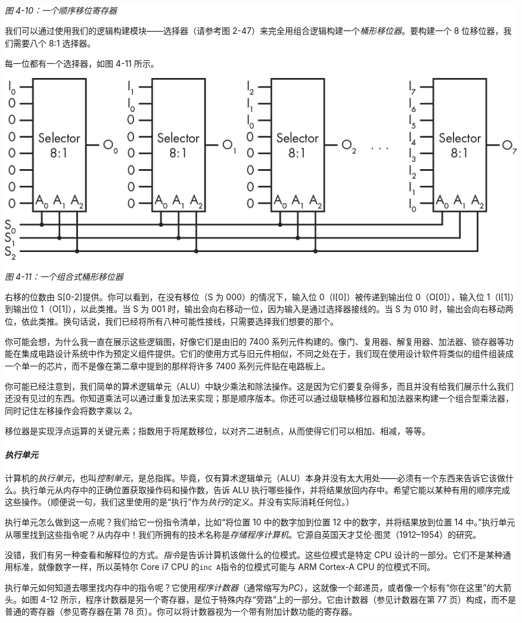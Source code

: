 *图 4-10：一个顺序移位寄存器*

我们可以通过使用我们的逻辑构建模块——选择器（请参考图 2-47）来完全用组合逻辑构建一个*桶形移位器*。要构建一个 8 位移位器，我们需要八个 8:1 选择器。

每一位都有一个选择器，如图 4-11 所示。

![图片](img/04fig11.jpg)

*图 4-11：一个组合式桶形移位器*

右移的位数由 S[0-2]提供。你可以看到，在没有移位（S 为 000）的情况下，输入位 0（I[0]）被传递到输出位 0（O[0]），输入位 1（I[1]）到输出位 1（O[1]），以此类推。当 S 为 001 时，输出会向右移动一位，因为输入是通过选择器接线的。当 S 为 010 时，输出会向右移动两位，依此类推。换句话说，我们已经将所有八种可能性接线，只需要选择我们想要的那个。

你可能会想，为什么我一直在展示这些逻辑图，好像它们是由旧的 7400 系列元件构建的。像门、复用器、解复用器、加法器、锁存器等功能在集成电路设计系统中作为预定义组件提供。它们的使用方式与旧元件相似，不同之处在于，我们现在使用设计软件将类似的组件组装成一个单一的芯片，而不是像在第二章中提到的那样将许多 7400 系列元件贴在电路板上。

你可能已经注意到，我们简单的算术逻辑单元（ALU）中缺少乘法和除法操作。这是因为它们要复杂得多，而且并没有给我们展示什么我们还没有见过的东西。你知道乘法可以通过重复加法来实现；那是顺序版本。你还可以通过级联桶移位器和加法器来构建一个组合型乘法器，同时记住左移操作会将数字乘以 2。

移位器是实现浮点运算的关键元素；指数用于将尾数移位，以对齐二进制点，从而使得它们可以相加、相减，等等。

#### ***执行单元***

计算机的*执行单元*，也叫*控制单元*，是总指挥。毕竟，仅有算术逻辑单元（ALU）本身并没有太大用处——必须有一个东西来告诉它该做什么。执行单元从内存中的正确位置获取操作码和操作数，告诉 ALU 执行哪些操作，并将结果放回内存中。希望它能以某种有用的顺序完成这些操作。（顺便说一句，我们这里使用的是“执行”作为*执行*的定义。并没有实际消耗任何位。）

执行单元怎么做到这一点呢？我们给它一份指令清单，比如“将位置 10 中的数字加到位置 12 中的数字，并将结果放到位置 14 中。”执行单元从哪里找到这些指令呢？从内存中！我们所拥有的技术名称是*存储程序计算机*。它源自英国天才艾伦·图灵（1912–1954）的研究。

没错，我们有另一种查看和解释位的方式。*指令*是告诉计算机该做什么的位模式。这些位模式是特定 CPU 设计的一部分。它们不是某种通用标准，就像数字一样，所以英特尔 Core i7 CPU 的`inc A`指令的位模式可能与 ARM Cortex-A CPU 的位模式不同。

执行单元如何知道去哪里找内存中的指令呢？它使用*程序计数器*（通常缩写为*PC*），这就像一个邮递员，或者像一个标有“你在这里”的大箭头。如图 4-12 所示，程序计数器是另一个寄存器，是位于特殊内存“旁路”上的一部分。它由计数器（参见计数器在第 77 页）构成，而不是普通的寄存器（参见寄存器在第 78 页）。你可以将计数器视为一个带有附加计数功能的寄存器。
